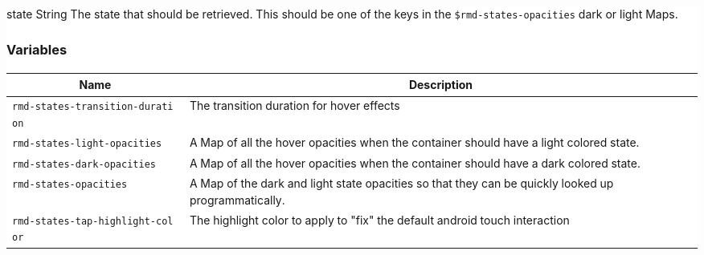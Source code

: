 <td>state</td>
<td>String</td>
<td></td>
<td>The state that should be retrieved. This should be one of
  the keys in the <code>$rmd-states-opacities</code> dark or light Maps.</td>
</tr>
</tbody>
</table>

</td>
</tr>
</tbody>
</table>


### Variables
<table>
<thead>
<tr>
<th>Name</th>
<th>Description</th>
</tr>
</thead>
<tbody>
<tr>
<td><code>rmd-states-transition-duration</code></td>
<td>The transition duration for hover effects
<br /><br /></td>
</tr>
<tr>
<td><code>rmd-states-light-opacities</code></td>
<td>A Map of all the hover opacities when the container should have
a light colored state.</td>
</tr>
<tr>
<td><code>rmd-states-dark-opacities</code></td>
<td>A Map of all the hover opacities when the container should have
a dark colored state.</td>
</tr>
<tr>
<td><code>rmd-states-opacities</code></td>
<td>A Map of the dark and light state opacities so that they can be quickly looked up programmatically.</td>
</tr>
<tr>
<td><code>rmd-states-tap-highlight-color</code></td>
<td>The highlight color to apply to &#34;fix&#34; the default android touch interaction
<br /><br /></td>
</tr>
</tbody>
</table>



